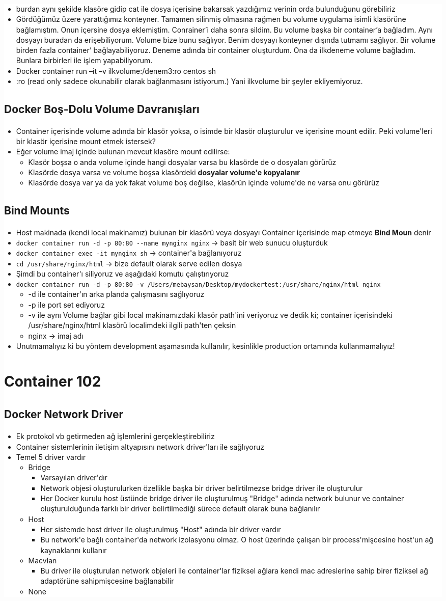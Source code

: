   - burdan aynı şekilde klasöre gidip cat ile dosya içerisine bakarsak yazdığımız verinin orda bulunduğunu görebiliriz
- Gördüğümüz üzere yarattığımız konteyner. Tamamen silinmiş olmasına rağmen bu volume uygulama isimli klasörüne bağlamıştım. Onun içersine dosya eklemiştim. Conrainer’i daha sonra sildim. Bu volume başka bir container’a bağladım. Aynı dosyayı buradan da erişebiliyorum. Volume bize bunu sağlıyor. Benim dosyayı konteyner dışında tutmamı sağlıyor. Bir volume birden fazla container’ bağlayabiliyoruz. Deneme adında bir container oluşturdum. Ona da ilkdeneme volume bağladım. Bunlara birbirleri ile işlem yapabiliyorum.
- Docker container run –it –v ilkvolume:/denem3:ro centos sh   
- :ro (read only sadece okunabilir olarak bağlanmasını istiyorum.) Yani ilkvolume bir şeyler ekliyemiyoruz. 


## Docker Boş-Dolu Volume Davranışları
- Container içerisinde volume adında bir klasör yoksa, o isimde bir klasör oluşturulur ve içerisine mount edilir. Peki volume'leri bir klasör içerisine mount etmek istersek?
- Eğer volume imaj içinde bulunan mevcut klasöre mount edilirse:
  - Klasör boşsa o anda volume içinde hangi dosyalar varsa bu klasörde de o dosyaları görürüz
  - Klasörde dosya varsa ve volume boşsa klasördeki **dosyalar volume'e kopyalanır**
  - Klasörde dosya var ya da yok fakat volume boş değilse, klasörün içinde volume'de ne varsa onu görürüz



## Bind Mounts
- Host makinada (kendi local makinamız) bulunan bir klasörü veya dosyayı Container içerisinde map etmeye **Bind Moun** denir
- `docker container run -d -p 80:80 --name mynginx nginx` -> basit bir web sunucu oluşturduk
- `docker container exec -it mynginx sh` -> container'a bağlanıyoruz
- `cd /usr/share/nginx/html` -> bize default olarak serve edilen dosya
- Şimdi bu container'ı siliyoruz ve aşağıdaki komutu çalıştırıyoruz
- `docker container run -d -p 80:80 -v /Users/mebaysan/Desktop/mydockertest:/usr/share/nginx/html nginx`
  - -d ile container'ın arka planda çalışmasını sağlıyoruz 
  - -p ile port set ediyoruz
  - -v ile aynı Volume bağlar gibi local makinamızdaki klasör path'ini veriyoruz ve dedik ki; container içerisindeki /usr/share/nginx/html klasörü localimdeki ilgili path'ten çeksin
  - nginx -> imaj adı
- Unutmamalıyız ki bu yöntem development aşamasında kullanılır, kesinlikle production ortamında kullanmamalıyız!


# Container 102

## Docker Network Driver
- Ek protokol vb getirmeden ağ işlemlerini gerçekleştirebiliriz
- Container sistemlerinin iletişim altyapısını network driver'ları ile sağlıyoruz
- Temel 5 driver vardır
  - Bridge
    - Varsayılan driver'dır
    - Network objesi oluşturulurken özellikle başka bir driver belirtilmezse bridge driver ile oluşturulur
    - Her Docker kurulu host üstünde bridge driver ile oluşturulmuş "Bridge" adında network bulunur ve container oluşturulduğunda farklı bir driver belirtilmediği sürece default olarak buna bağlanılır
  - Host
    - Her sistemde host driver ile oluşturulmuş "Host" adında bir driver vardır
    - Bu network'e bağlı container'da network izolasyonu olmaz. O host üzerinde çalışan bir process'mişcesine host'un ağ kaynaklarını kullanır
  - Macvlan
    - Bu driver ile oluşturulan network objeleri ile container'lar fiziksel ağlara kendi mac adreslerine sahip birer fiziksel ağ adaptörüne sahipmişcesine bağlanabilir
  - None